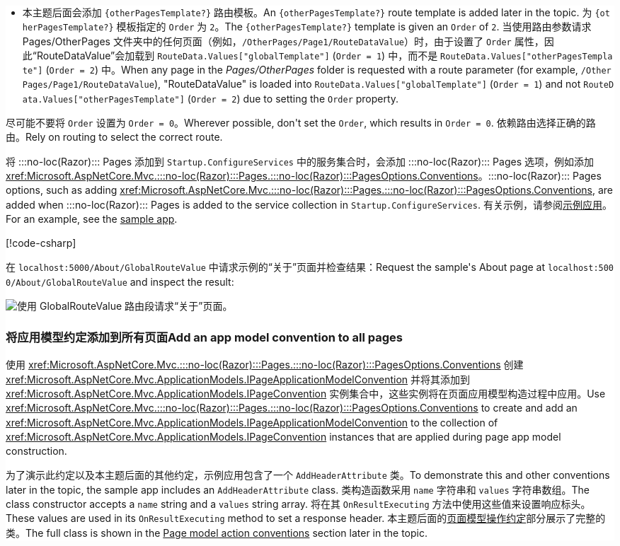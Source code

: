 * <span data-ttu-id="841df-166">本主题后面会添加 `{otherPagesTemplate?}` 路由模板。</span><span class="sxs-lookup"><span data-stu-id="841df-166">An `{otherPagesTemplate?}` route template is added later in the topic.</span></span> <span data-ttu-id="841df-167">为 `{otherPagesTemplate?}` 模板指定的 `Order` 为 `2`。</span><span class="sxs-lookup"><span data-stu-id="841df-167">The `{otherPagesTemplate?}` template is given an `Order` of `2`.</span></span> <span data-ttu-id="841df-168">当使用路由参数请求 Pages/OtherPages 文件夹中的任何页面（例如，`/OtherPages/Page1/RouteDataValue`）时，由于设置了 `Order` 属性，因此“RouteDataValue”会加载到 `RouteData.Values["globalTemplate"]` (`Order = 1`) 中，而不是 `RouteData.Values["otherPagesTemplate"]` (`Order = 2`) 中。</span><span class="sxs-lookup"><span data-stu-id="841df-168">When any page in the *Pages/OtherPages* folder is requested with a route parameter (for example, `/OtherPages/Page1/RouteDataValue`), "RouteDataValue" is loaded into `RouteData.Values["globalTemplate"]` (`Order = 1`) and not `RouteData.Values["otherPagesTemplate"]` (`Order = 2`) due to setting the `Order` property.</span></span>

<span data-ttu-id="841df-169">尽可能不要将 `Order` 设置为 `Order = 0`。</span><span class="sxs-lookup"><span data-stu-id="841df-169">Wherever possible, don't set the `Order`, which results in `Order = 0`.</span></span> <span data-ttu-id="841df-170">依赖路由选择正确的路由。</span><span class="sxs-lookup"><span data-stu-id="841df-170">Rely on routing to select the correct route.</span></span>

<span data-ttu-id="841df-171">将 :::no-loc(Razor)::: Pages 添加到 `Startup.ConfigureServices` 中的服务集合时，会添加 :::no-loc(Razor)::: Pages 选项，例如添加 <xref:Microsoft.AspNetCore.Mvc.:::no-loc(Razor):::Pages.:::no-loc(Razor):::PagesOptions.Conventions>。</span><span class="sxs-lookup"><span data-stu-id="841df-171">:::no-loc(Razor)::: Pages options, such as adding <xref:Microsoft.AspNetCore.Mvc.:::no-loc(Razor):::Pages.:::no-loc(Razor):::PagesOptions.Conventions>, are added when :::no-loc(Razor)::: Pages is added to the service collection in `Startup.ConfigureServices`.</span></span> <span data-ttu-id="841df-172">有关示例，请参阅[示例应用](https://github.com/dotnet/AspNetCore.Docs/tree/master/aspnetcore/razor-pages/razor-pages-conventions/samples/)。</span><span class="sxs-lookup"><span data-stu-id="841df-172">For an example, see the [sample app](https://github.com/dotnet/AspNetCore.Docs/tree/master/aspnetcore/razor-pages/razor-pages-conventions/samples/).</span></span>

[!code-csharp[](razor-pages-conventions/samples/3.x/SampleApp/Startup.cs?name=snippet1)]

<span data-ttu-id="841df-173">在 `localhost:5000/About/GlobalRouteValue` 中请求示例的“关于”页面并检查结果：</span><span class="sxs-lookup"><span data-stu-id="841df-173">Request the sample's About page at `localhost:5000/About/GlobalRouteValue` and inspect the result:</span></span>

![使用 GlobalRouteValue 路由段请求“关于”页面。](razor-pages-conventions/_static/about-page-global-template.png)

### <a name="add-an-app-model-convention-to-all-pages"></a><span data-ttu-id="841df-176">将应用模型约定添加到所有页面</span><span class="sxs-lookup"><span data-stu-id="841df-176">Add an app model convention to all pages</span></span>

<span data-ttu-id="841df-177">使用 <xref:Microsoft.AspNetCore.Mvc.:::no-loc(Razor):::Pages.:::no-loc(Razor):::PagesOptions.Conventions> 创建 <xref:Microsoft.AspNetCore.Mvc.ApplicationModels.IPageApplicationModelConvention> 并将其添加到 <xref:Microsoft.AspNetCore.Mvc.ApplicationModels.IPageConvention> 实例集合中，这些实例将在页面应用模型构造过程中应用。</span><span class="sxs-lookup"><span data-stu-id="841df-177">Use <xref:Microsoft.AspNetCore.Mvc.:::no-loc(Razor):::Pages.:::no-loc(Razor):::PagesOptions.Conventions> to create and add an <xref:Microsoft.AspNetCore.Mvc.ApplicationModels.IPageApplicationModelConvention> to the collection of <xref:Microsoft.AspNetCore.Mvc.ApplicationModels.IPageConvention> instances that are applied during page app model construction.</span></span>

<span data-ttu-id="841df-178">为了演示此约定以及本主题后面的其他约定，示例应用包含了一个 `AddHeaderAttribute` 类。</span><span class="sxs-lookup"><span data-stu-id="841df-178">To demonstrate this and other conventions later in the topic, the sample app includes an `AddHeaderAttribute` class.</span></span> <span data-ttu-id="841df-179">类构造函数采用 `name` 字符串和 `values` 字符串数组。</span><span class="sxs-lookup"><span data-stu-id="841df-179">The class constructor accepts a `name` string and a `values` string array.</span></span> <span data-ttu-id="841df-180">将在其 `OnResultExecuting` 方法中使用这些值来设置响应标头。</span><span class="sxs-lookup"><span data-stu-id="841df-180">These values are used in its `OnResultExecuting` method to set a response header.</span></span> <span data-ttu-id="841df-181">本主题后面的[页面模型操作约定](#page-model-action-conventions)部分展示了完整的类。</span><span class="sxs-lookup"><span data-stu-id="841df-181">The full class is shown in the [Page model action conventions](#page-model-action-conventions) section later in the topic.</span></span>
